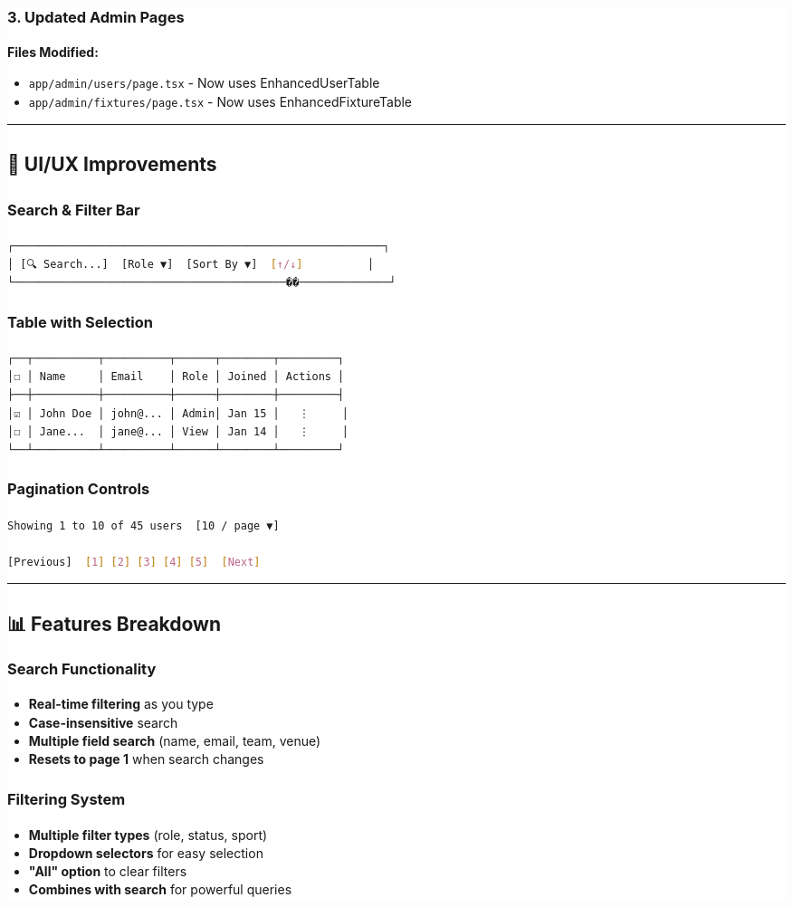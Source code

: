 ### 3. Updated Admin Pages

**Files Modified:**

- `app/admin/users/page.tsx` - Now uses EnhancedUserTable
- `app/admin/fixtures/page.tsx` - Now uses EnhancedFixtureTable

---

## 🎨 UI/UX Improvements

### Search & Filter Bar

```bash
┌─────────────────────────────────────────────────────────┐
│ [🔍 Search...]  [Role ▼]  [Sort By ▼]  [↑/↓]          │
└──────────────────────────────────────────��──────────────┘
```

### Table with Selection

```bash
┌──┬──────────┬──────────┬──────┬────────┬─────────┐
│☐ │ Name     │ Email    │ Role │ Joined │ Actions │
├──┼──────────┼──────────┼──────┼────────┼─────────┤
│☑ │ John Doe │ john@... │ Admin│ Jan 15 │   ⋮     │
│☐ │ Jane...  │ jane@... │ View │ Jan 14 │   ⋮     │
└──┴──────────┴──────────┴──────┴────────┴─────────┘
```

### Pagination Controls

```bash
Showing 1 to 10 of 45 users  [10 / page ▼]

[Previous]  [1] [2] [3] [4] [5]  [Next]
```

---

## 📊 Features Breakdown

### Search Functionality

- **Real-time filtering** as you type
- **Case-insensitive** search
- **Multiple field search** (name, email, team, venue)
- **Resets to page 1** when search changes

### Filtering System

- **Multiple filter types** (role, status, sport)
- **Dropdown selectors** for easy selection
- **"All" option** to clear filters
- **Combines with search** for powerful queries
